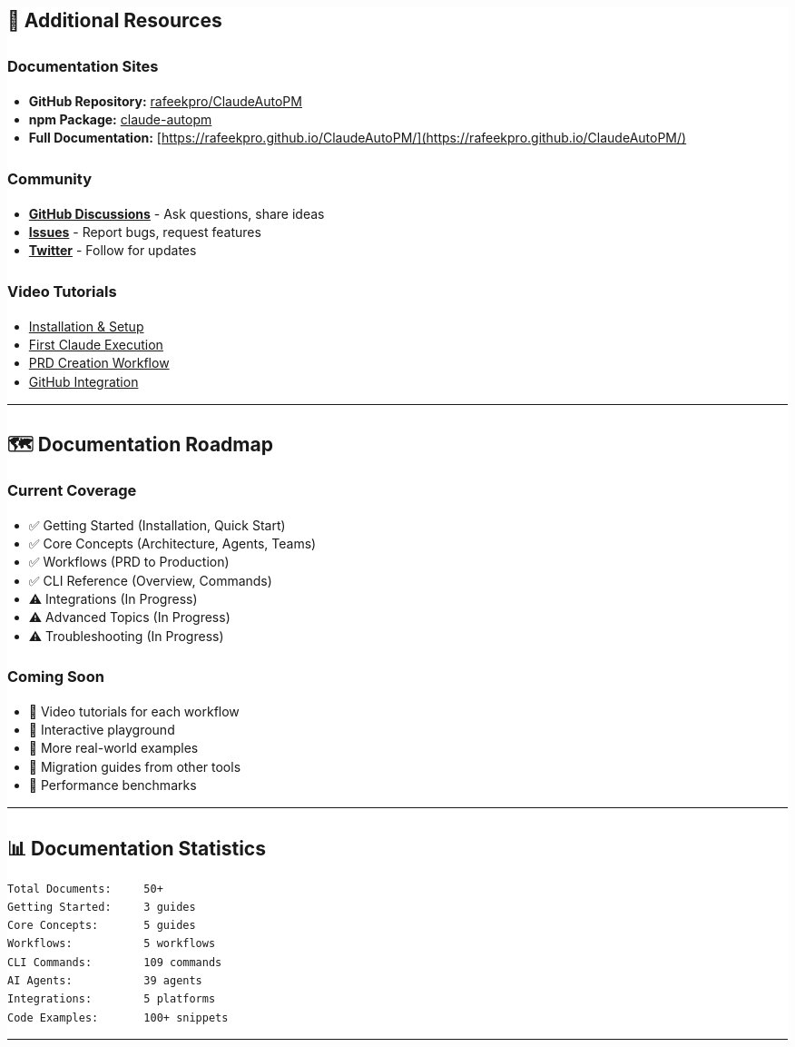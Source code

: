 
## 📖 Additional Resources

### Documentation Sites

- **GitHub Repository:** [rafeekpro/ClaudeAutoPM](https://github.com/rafeekpro/ClaudeAutoPM)
- **npm Package:** [claude-autopm](https://www.npmjs.com/package/claude-autopm)
- **Full Documentation:** [https://rafeekpro.github.io/ClaudeAutoPM/](https://rafeekpro.github.io/ClaudeAutoPM/)

### Community

- **[GitHub Discussions](https://github.com/rafeekpro/ClaudeAutoPM/discussions)** - Ask questions, share ideas
- **[Issues](https://github.com/rafeekpro/ClaudeAutoPM/issues)** - Report bugs, request features
- **[Twitter](https://twitter.com/rafeekpro)** - Follow for updates

### Video Tutorials

- [Installation & Setup](../README.md#-see-it-in-action)
- [First Claude Execution](../README.md#-see-it-in-action)
- [PRD Creation Workflow](../README.md#-see-it-in-action)
- [GitHub Integration](../README.md#-see-it-in-action)

---

## 🗺️ Documentation Roadmap

### Current Coverage

- ✅ Getting Started (Installation, Quick Start)
- ✅ Core Concepts (Architecture, Agents, Teams)
- ✅ Workflows (PRD to Production)
- ✅ CLI Reference (Overview, Commands)
- ⚠️ Integrations (In Progress)
- ⚠️ Advanced Topics (In Progress)
- ⚠️ Troubleshooting (In Progress)

### Coming Soon

- 📝 Video tutorials for each workflow
- 📝 Interactive playground
- 📝 More real-world examples
- 📝 Migration guides from other tools
- 📝 Performance benchmarks

---

## 📊 Documentation Statistics

```
Total Documents:     50+
Getting Started:     3 guides
Core Concepts:       5 guides
Workflows:           5 workflows
CLI Commands:        109 commands
AI Agents:           39 agents
Integrations:        5 platforms
Code Examples:       100+ snippets
```

---